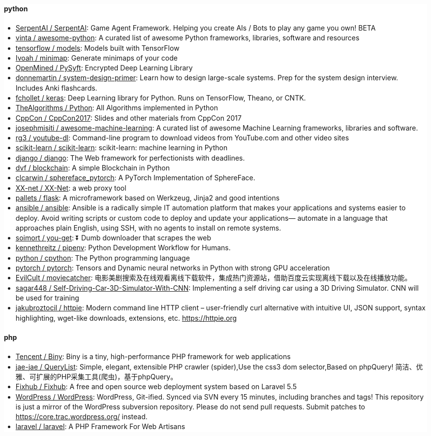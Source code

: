 #### python
* [SerpentAI / SerpentAI](https://github.com/SerpentAI/SerpentAI): Game Agent Framework. Helping you create AIs / Bots to play any game you own! BETA
* [vinta / awesome-python](https://github.com/vinta/awesome-python): A curated list of awesome Python frameworks, libraries, software and resources
* [tensorflow / models](https://github.com/tensorflow/models): Models built with TensorFlow
* [Ivoah / minimap](https://github.com/Ivoah/minimap): Generate minimaps of your code
* [OpenMined / PySyft](https://github.com/OpenMined/PySyft): Encrypted Deep Learning Library
* [donnemartin / system-design-primer](https://github.com/donnemartin/system-design-primer): Learn how to design large-scale systems. Prep for the system design interview. Includes Anki flashcards.
* [fchollet / keras](https://github.com/fchollet/keras): Deep Learning library for Python. Runs on TensorFlow, Theano, or CNTK.
* [TheAlgorithms / Python](https://github.com/TheAlgorithms/Python): All Algorithms implemented in Python
* [CppCon / CppCon2017](https://github.com/CppCon/CppCon2017): Slides and other materials from CppCon 2017
* [josephmisiti / awesome-machine-learning](https://github.com/josephmisiti/awesome-machine-learning): A curated list of awesome Machine Learning frameworks, libraries and software.
* [rg3 / youtube-dl](https://github.com/rg3/youtube-dl): Command-line program to download videos from YouTube.com and other video sites
* [scikit-learn / scikit-learn](https://github.com/scikit-learn/scikit-learn): scikit-learn: machine learning in Python
* [django / django](https://github.com/django/django): The Web framework for perfectionists with deadlines.
* [dvf / blockchain](https://github.com/dvf/blockchain): A simple Blockchain in Python
* [clcarwin / sphereface_pytorch](https://github.com/clcarwin/sphereface_pytorch): A PyTorch Implementation of SphereFace.
* [XX-net / XX-Net](https://github.com/XX-net/XX-Net): a web proxy tool
* [pallets / flask](https://github.com/pallets/flask): A microframework based on Werkzeug, Jinja2 and good intentions
* [ansible / ansible](https://github.com/ansible/ansible): Ansible is a radically simple IT automation platform that makes your applications and systems easier to deploy. Avoid writing scripts or custom code to deploy and update your applications— automate in a language that approaches plain English, using SSH, with no agents to install on remote systems.
* [soimort / you-get](https://github.com/soimort/you-get): ⏬ Dumb downloader that scrapes the web
* [kennethreitz / pipenv](https://github.com/kennethreitz/pipenv): Python Development Workflow for Humans.
* [python / cpython](https://github.com/python/cpython): The Python programming language
* [pytorch / pytorch](https://github.com/pytorch/pytorch): Tensors and Dynamic neural networks in Python with strong GPU acceleration
* [EvilCult / moviecatcher](https://github.com/EvilCult/moviecatcher): 电影美剧搜索及在线观看离线下载软件，集成热门资源站，借助百度云实现离线下载以及在线播放功能。
* [sagar448 / Self-Driving-Car-3D-Simulator-With-CNN](https://github.com/sagar448/Self-Driving-Car-3D-Simulator-With-CNN): Implementing a self driving car using a 3D Driving Simulator. CNN will be used for training
* [jakubroztocil / httpie](https://github.com/jakubroztocil/httpie): Modern command line HTTP client – user-friendly curl alternative with intuitive UI, JSON support, syntax highlighting, wget-like downloads, extensions, etc. https://httpie.org

#### php
* [Tencent / Biny](https://github.com/Tencent/Biny): Biny is a tiny, high-performance PHP framework for web applications
* [jae-jae / QueryList](https://github.com/jae-jae/QueryList): Simple, elegant, extensible PHP crawler (spider),Use the css3 dom selector,Based on phpQuery! 简洁、优雅、可扩展的PHP采集工具(爬虫)，基于phpQuery。
* [Fixhub / Fixhub](https://github.com/Fixhub/Fixhub): A free and open source web deployment system based on Laravel 5.5
* [WordPress / WordPress](https://github.com/WordPress/WordPress): WordPress, Git-ified. Synced via SVN every 15 minutes, including branches and tags! This repository is just a mirror of the WordPress subversion repository. Please do not send pull requests. Submit patches to https://core.trac.wordpress.org/ instead.
* [laravel / laravel](https://github.com/laravel/laravel): A PHP Framework For Web Artisans